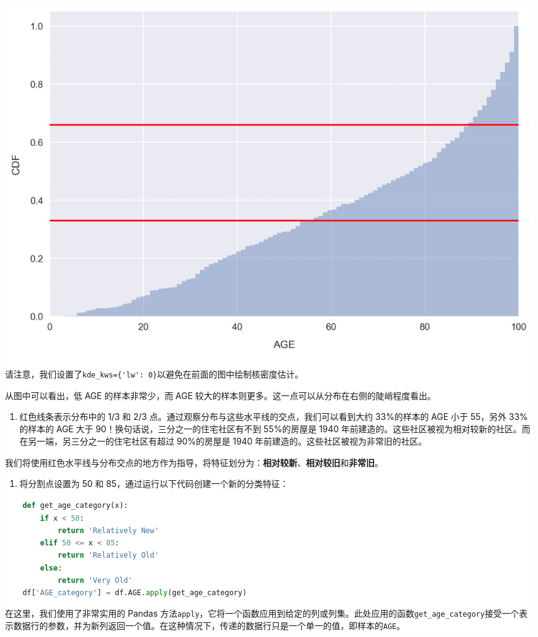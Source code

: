 ![](img/c7a01b08-8166-44f5-9c8b-f3e35f74ee26.png)

请注意，我们设置了`kde_kws={'lw': 0}`以避免在前面的图中绘制核密度估计。

从图中可以看出，低 AGE 的样本非常少，而 AGE 较大的样本则更多。这一点可以从分布在右侧的陡峭程度看出。

1.  红色线条表示分布中的 1/3 和 2/3 点。通过观察分布与这些水平线的交点，我们可以看到大约 33%的样本的 AGE 小于 55，另外 33%的样本的 AGE 大于 90！换句话说，三分之一的住宅社区有不到 55%的房屋是 1940 年前建造的。这些社区被视为相对较新的社区。而在另一端，另三分之一的住宅社区有超过 90%的房屋是 1940 年前建造的。这些社区被视为非常旧的社区。

我们将使用红色水平线与分布交点的地方作为指导，将特征划分为：**相对较新**、**相对较旧**和**非常旧**。

1.  将分割点设置为 50 和 85，通过运行以下代码创建一个新的分类特征：

```py
    def get_age_category(x):
        if x < 50:
            return 'Relatively New'
        elif 50 <= x < 85:
            return 'Relatively Old'
        else:
            return 'Very Old'
    df['AGE_category'] = df.AGE.apply(get_age_category)
```

在这里，我们使用了非常实用的 Pandas 方法`apply`，它将一个函数应用到给定的列或列集。此处应用的函数`get_age_category`接受一个表示数据行的参数，并为新列返回一个值。在这种情况下，传递的数据行只是一个单一的值，即样本的`AGE`。

